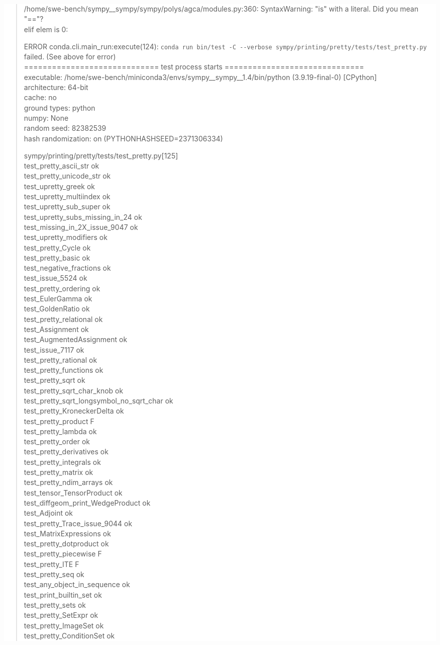 > /home/swe-bench/sympy__sympy/sympy/polys/agca/modules.py:360: SyntaxWarning: "is" with a literal. Did you mean "=="?  
>   elif elem is 0:  
>   
> ERROR conda.cli.main_run:execute(124): `conda run bin/test -C --verbose sympy/printing/pretty/tests/test_pretty.py` failed. (See above for error)  
> ============================= test process starts ==============================  
> executable:         /home/swe-bench/miniconda3/envs/sympy__sympy__1.4/bin/python  (3.9.19-final-0) [CPython]  
> architecture:       64-bit  
> cache:              no  
> ground types:       python   
> numpy:              None  
> random seed:        82382539  
> hash randomization: on (PYTHONHASHSEED=2371306334)  
>   
> sympy/printing/pretty/tests/test_pretty.py[125]   
> test_pretty_ascii_str ok  
> test_pretty_unicode_str ok  
> test_upretty_greek ok  
> test_upretty_multiindex ok  
> test_upretty_sub_super ok  
> test_upretty_subs_missing_in_24 ok  
> test_missing_in_2X_issue_9047 ok  
> test_upretty_modifiers ok  
> test_pretty_Cycle ok  
> test_pretty_basic ok  
> test_negative_fractions ok  
> test_issue_5524 ok  
> test_pretty_ordering ok  
> test_EulerGamma ok  
> test_GoldenRatio ok  
> test_pretty_relational ok  
> test_Assignment ok  
> test_AugmentedAssignment ok  
> test_issue_7117 ok  
> test_pretty_rational ok  
> test_pretty_functions ok  
> test_pretty_sqrt ok  
> test_pretty_sqrt_char_knob ok  
> test_pretty_sqrt_longsymbol_no_sqrt_char ok  
> test_pretty_KroneckerDelta ok  
> test_pretty_product F  
> test_pretty_lambda ok  
> test_pretty_order ok  
> test_pretty_derivatives ok  
> test_pretty_integrals ok  
> test_pretty_matrix ok  
> test_pretty_ndim_arrays ok  
> test_tensor_TensorProduct ok  
> test_diffgeom_print_WedgeProduct ok  
> test_Adjoint ok  
> test_pretty_Trace_issue_9044 ok  
> test_MatrixExpressions ok  
> test_pretty_dotproduct ok  
> test_pretty_piecewise F  
> test_pretty_ITE F  
> test_pretty_seq ok  
> test_any_object_in_sequence ok  
> test_print_builtin_set ok  
> test_pretty_sets ok  
> test_pretty_SetExpr ok  
> test_pretty_ImageSet ok  
> test_pretty_ConditionSet ok  